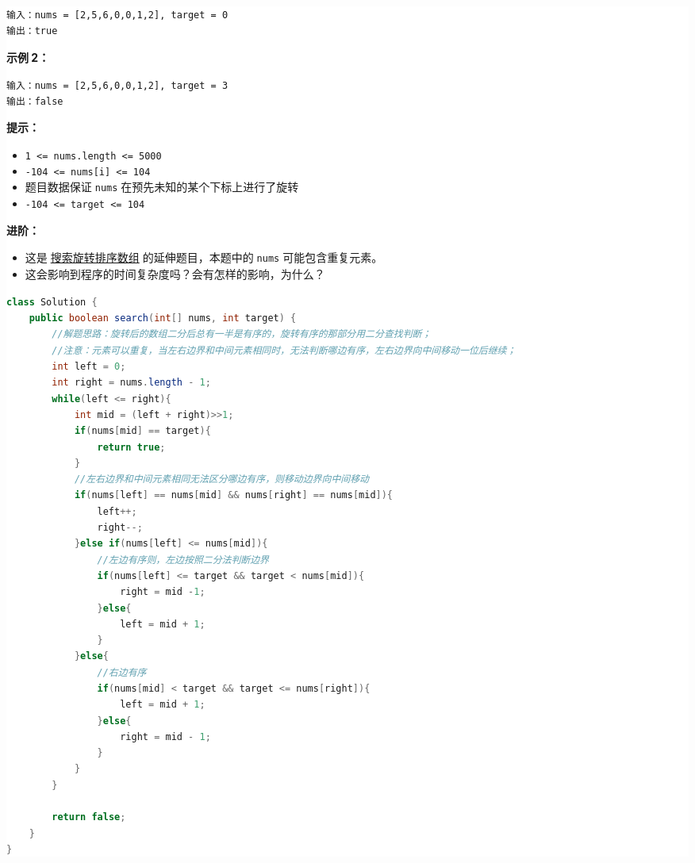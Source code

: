 ```
输入：nums = [2,5,6,0,0,1,2], target = 0
输出：true
```

**示例 2：**

```
输入：nums = [2,5,6,0,0,1,2], target = 3
输出：false
```



**提示：**

- `1 <= nums.length <= 5000`
- `-104 <= nums[i] <= 104`
- 题目数据保证 `nums` 在预先未知的某个下标上进行了旋转
- `-104 <= target <= 104`



**进阶：**

- 这是 [搜索旋转排序数组](https://leetcode-cn.com/problems/search-in-rotated-sorted-array/description/) 的延伸题目，本题中的 `nums` 可能包含重复元素。
- 这会影响到程序的时间复杂度吗？会有怎样的影响，为什么？



   

```java
class Solution {
    public boolean search(int[] nums, int target) {
        //解题思路：旋转后的数组二分后总有一半是有序的，旋转有序的那部分用二分查找判断；
        //注意：元素可以重复，当左右边界和中间元素相同时，无法判断哪边有序，左右边界向中间移动一位后继续；
        int left = 0;
        int right = nums.length - 1;
        while(left <= right){
            int mid = (left + right)>>1;
            if(nums[mid] == target){
                return true;
            }
            //左右边界和中间元素相同无法区分哪边有序，则移动边界向中间移动
            if(nums[left] == nums[mid] && nums[right] == nums[mid]){
                left++;
                right--;
            }else if(nums[left] <= nums[mid]){
                //左边有序则，左边按照二分法判断边界
                if(nums[left] <= target && target < nums[mid]){
                    right = mid -1;
                }else{
                    left = mid + 1;
                }
            }else{
                //右边有序
                if(nums[mid] < target && target <= nums[right]){
                    left = mid + 1;
                }else{
                    right = mid - 1;
                }
            }
        }

        return false;
    }
}
```
